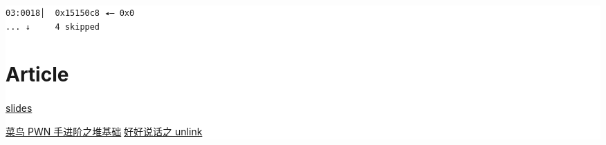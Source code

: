 ```sh
03:0018│  0x15150c8 ◂— 0x0
... ↓     4 skipped

```

# Article
[slides](https://github.com/bash-c/slides/blob/master/pwn_heap/)


[菜鸟 PWN 手进阶之堆基础](http://www.taodudu.cc/news/show-3444949.html?action=onClick)
[好好说话之 unlink](https://blog.csdn.net/qq_41202237/article/details/108481889)
